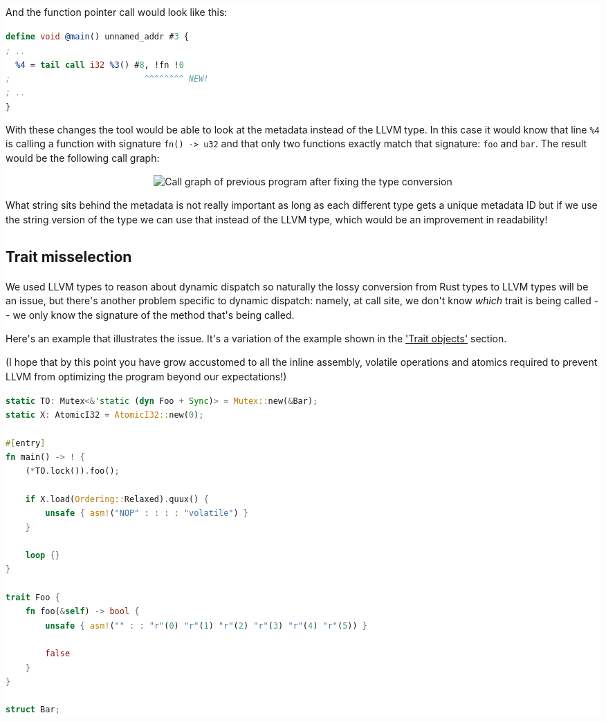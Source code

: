 And the function pointer call would look like this:

``` llvm
define void @main() unnamed_addr #3 {
; ..
  %4 = tail call i32 %3() #8, !fn !0
;                           ^^^^^^^^ NEW!
; ..
}
```

With these changes the tool would be able to look at the metadata instead of the
LLVM type. In this case it would know that line `%4` is calling a function with
signature `fn() -> u32` and that only two functions exactly match that
signature: `foo` and `bar`. The result would be the following call graph:

<p align="center">
  <img alt="Call graph of previous program after fixing the type conversion" src="lossy-fixed.svg">
</p>

What string sits behind the metadata is not really important as long as each
different type gets a unique metadata ID but if we use the string version of the
type we can use that instead of the LLVM type, which would be an improvement in
readability!

## Trait misselection

We used LLVM types to reason about dynamic dispatch so naturally the lossy
conversion from Rust types to LLVM types will be an issue, but there's another
problem specific to dynamic dispatch: namely, at call site, we don't know
*which* trait is being called -- we only know the signature of the method that's
being called.

Here's an example that illustrates the issue. It's a variation of the example
shown in the ['Trait objects'] section.

['Trait objects']: #trait-objects


(I hope that by this point you have grow accustomed to all the inline assembly,
volatile operations and atomics required to prevent LLVM from optimizing the
program beyond our expectations!)

``` rust
static TO: Mutex<&'static (dyn Foo + Sync)> = Mutex::new(&Bar);
static X: AtomicI32 = AtomicI32::new(0);

#[entry]
fn main() -> ! {
    (*TO.lock()).foo();

    if X.load(Ordering::Relaxed).quux() {
        unsafe { asm!("NOP" : : : : "volatile") }
    }

    loop {}
}

trait Foo {
    fn foo(&self) -> bool {
        unsafe { asm!("" : : "r"(0) "r"(1) "r"(2) "r"(3) "r"(4) "r"(5)) }

        false
    }
}

struct Bar;

```

[`cargo-call-stack`]: https://crates.io/crates/cargo-call-stack/0.1.2
[these]: https://twitter.com/japaric_io/status/1102275637606338562
[tweets]: https://twitter.com/japaric_io/status/1105368938018267136
[README]: https://github.com/japaric/cargo-call-stack/tree/v0.1.2#cargo-call-stack
[certifying]: https://www.absint.com/qualification/safety.htm
[functional safety]: https://en.wikipedia.org/wiki/Functional_safety
[LTU]: https://www.ltu.se/?l=en
[several]: https://www.absint.com/stackanalyzer/index.htm
[stack]: https://www.iar.com/support/tech-notes/general/stack-usage-and-stack-usage-control-files/
[analysis]: https://www.adacore.com/gnatpro/toolsuite/gnatstack
[`-Z emit-stack-sizes`]: https://doc.rust-lang.org/unstable-book/compiler-flags/emit-stack-sizes.html
[`cargo-stack-sizes`]: https://crates.io/crates/stack-sizes
[6lowpan]: https://github.com/japaric/jnet/tree/b5bd70cb998b1e01236f6b07ebc516a0359fde3d/firmware#sixlowpan
[linker script]: https://github.com/rust-embedded/cortex-m-rt/blob/v0.6.7/link.x.in#L133
[xlto]: https://github.com/rust-lang/rust/issues/49879
['Function pointers']: #function-pointers
[`cargo-expand`]: https://crates.io/crates/cargo-expand
[bugs]: https://github.com/japaric/cargo-call-stack/issues?q=is%3Aissue+is%3Aopen+label%3Abug
[rtfm]: https://crates.io/crates/cortex-m-rtfm
[Iban Eguia]: https://github.com/Razican
[Geoff Cant]: https://github.com/archaelus
[Harrison Chin]: http://www.harrisonchin.com/
[Brandon Edens]: https://github.com/brandonedens
[whitequark]: https://github.com/whitequark
[James Munns]: https://jamesmunns.com/
[Fredrik Lundström]: https://github.com/flundstrom2
[Kjetil Kjeka]: https://github.com/kjetilkjeka
[Kor Nielsen]: https://github.com/korran
[Alexander Payne]: https://myrrlyn.net/
[Dietrich Ayala]: https://metafluff.com/
[Hadrien Grasland]: https://github.com/HadrienG2
[vitiral]: https://github.com/vitiral
[Lee Smith]: https://github.com/leenozara
[Florian Uekermann]: https://github.com/FlorianUekermann
[Ivan Dubrov]: https://github.com/idubrov
[reddit]: https://www.reddit.com/r/rust/comments/b0q13i/implementing_a_static_stack_usage_analysis_tool/
[Patreon]: https://www.patreon.com/japaric
[twitter]: https://twitter.com/japaric_io